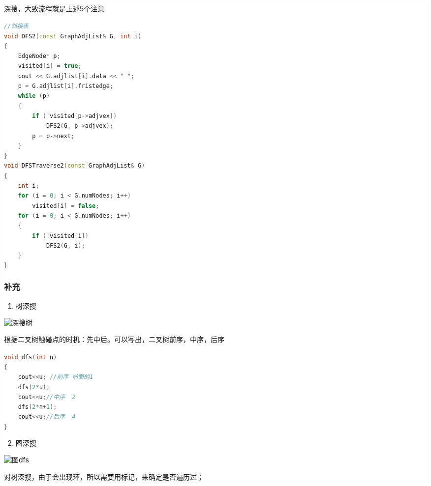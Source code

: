 深搜，大致流程就是上述5个注意
```CPP
//邻接表
void DFS2(const GraphAdjList& G, int i)
{
	EdgeNode* p;
	visited[i] = true;
	cout << G.adjlist[i].data << " ";
	p = G.adjlist[i].fristedge;
	while (p)
	{
		if (!visited[p->adjvex])
			DFS2(G, p->adjvex);
		p = p->next;
	}
}
void DFSTraverse2(const GraphAdjList& G)
{
	int i;
	for (i = 0; i < G.numNodes; i++)
		visited[i] = false;
	for (i = 0; i < G.numNodes; i++)
	{
		if (!visited[i])
			DFS2(G, i);
	}
}
```

### 补充

1. 树深搜

![深搜树](https://github.com/Yaozhaoxiang/MyLeetcode/blob/main/MarkdownPhotos/dfs2.png?raw=true)

根据二叉树触碰点的时机：先中后。可以写出，二叉树前序，中序，后序

```cpp
void dfs(int n)
{
	cout<<u; //前序 前面的1
	dfs(2*u);
	cout<<u;//中序  2
	dfs(2*n+1);
	cout<<u;//后序  4
}
```

2. 图深搜

![图dfs](https://github.com/Yaozhaoxiang/MyLeetcode/blob/main/MarkdownPhotos/dfs1.png?raw=true)

对树深搜，由于会出现环，所以需要用标记，来确定是否遍历过；
